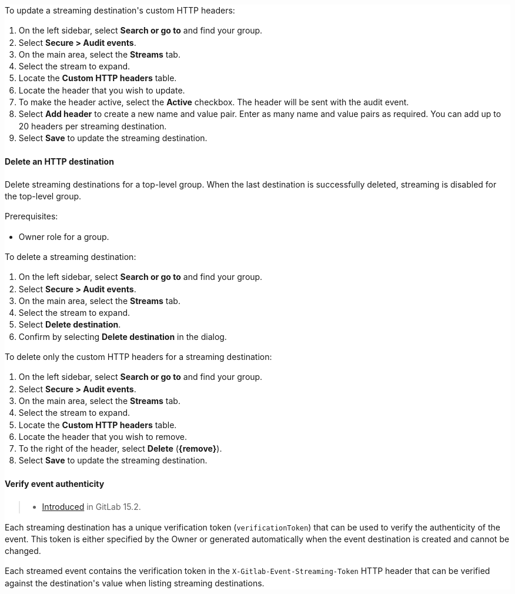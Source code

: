 To update a streaming destination's custom HTTP headers:

1. On the left sidebar, select **Search or go to** and find your group.
1. Select **Secure > Audit events**.
1. On the main area, select the **Streams** tab.
1. Select the stream to expand.
1. Locate the **Custom HTTP headers** table.
1. Locate the header that you wish to update.
1. To make the header active, select the **Active** checkbox. The header will be sent with the audit event.
1. Select **Add header** to create a new name and value pair. Enter as many name and value pairs as required. You can add up to
   20 headers per streaming destination.
1. Select **Save** to update the streaming destination.

#### Delete an HTTP destination

Delete streaming destinations for a top-level group. When the last destination is successfully deleted, streaming is
disabled for the top-level group.

Prerequisites:

- Owner role for a group.

To delete a streaming destination:

1. On the left sidebar, select **Search or go to** and find your group.
1. Select **Secure > Audit events**.
1. On the main area, select the **Streams** tab.
1. Select the stream to expand.
1. Select **Delete destination**.
1. Confirm by selecting **Delete destination** in the dialog.

To delete only the custom HTTP headers for a streaming destination:

1. On the left sidebar, select **Search or go to** and find your group.
1. Select **Secure > Audit events**.
1. On the main area, select the **Streams** tab.
1. Select the stream to expand.
1. Locate the **Custom HTTP headers** table.
1. Locate the header that you wish to remove.
1. To the right of the header, select **Delete** (**{remove}**).
1. Select **Save** to update the streaming destination.

#### Verify event authenticity

> - [Introduced](https://gitlab.com/gitlab-org/gitlab/-/issues/360814) in GitLab 15.2.

Each streaming destination has a unique verification token (`verificationToken`) that can be used to verify the authenticity of the event. This
token is either specified by the Owner or generated automatically when the event destination is created and cannot be changed.

Each streamed event contains the verification token in the `X-Gitlab-Event-Streaming-Token` HTTP header that can be verified against
the destination's value when listing streaming destinations.

